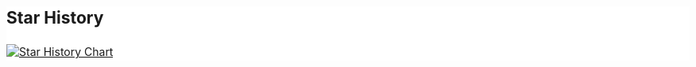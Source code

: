 ## Star History

[![Star History Chart](https://api.star-history.com/svg?repos=wandahangFY/YOLOv11-RGBT&type=Date)](https://star-history.com/#wandahangFY/YOLOv11-RGBT&Date)
